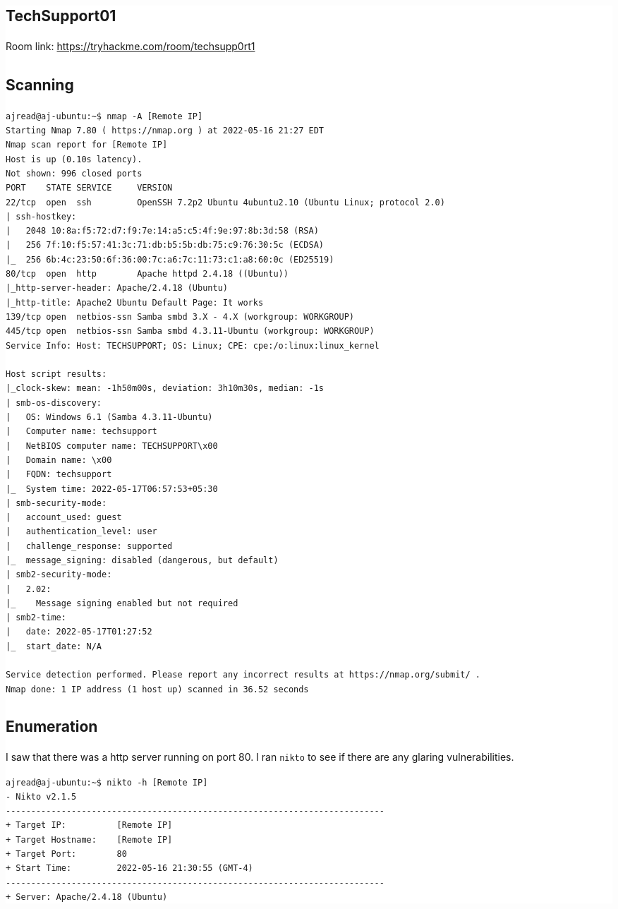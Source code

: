 ## TechSupport01

Room link: https://tryhackme.com/room/techsupp0rt1

## Scanning 
```
ajread@aj-ubuntu:~$ nmap -A [Remote IP]
Starting Nmap 7.80 ( https://nmap.org ) at 2022-05-16 21:27 EDT
Nmap scan report for [Remote IP]
Host is up (0.10s latency).
Not shown: 996 closed ports
PORT    STATE SERVICE     VERSION
22/tcp  open  ssh         OpenSSH 7.2p2 Ubuntu 4ubuntu2.10 (Ubuntu Linux; protocol 2.0)
| ssh-hostkey: 
|   2048 10:8a:f5:72:d7:f9:7e:14:a5:c5:4f:9e:97:8b:3d:58 (RSA)
|   256 7f:10:f5:57:41:3c:71:db:b5:5b:db:75:c9:76:30:5c (ECDSA)
|_  256 6b:4c:23:50:6f:36:00:7c:a6:7c:11:73:c1:a8:60:0c (ED25519)
80/tcp  open  http        Apache httpd 2.4.18 ((Ubuntu))
|_http-server-header: Apache/2.4.18 (Ubuntu)
|_http-title: Apache2 Ubuntu Default Page: It works
139/tcp open  netbios-ssn Samba smbd 3.X - 4.X (workgroup: WORKGROUP)
445/tcp open  netbios-ssn Samba smbd 4.3.11-Ubuntu (workgroup: WORKGROUP)
Service Info: Host: TECHSUPPORT; OS: Linux; CPE: cpe:/o:linux:linux_kernel

Host script results:
|_clock-skew: mean: -1h50m00s, deviation: 3h10m30s, median: -1s
| smb-os-discovery: 
|   OS: Windows 6.1 (Samba 4.3.11-Ubuntu)
|   Computer name: techsupport
|   NetBIOS computer name: TECHSUPPORT\x00
|   Domain name: \x00
|   FQDN: techsupport
|_  System time: 2022-05-17T06:57:53+05:30
| smb-security-mode: 
|   account_used: guest
|   authentication_level: user
|   challenge_response: supported
|_  message_signing: disabled (dangerous, but default)
| smb2-security-mode: 
|   2.02: 
|_    Message signing enabled but not required
| smb2-time: 
|   date: 2022-05-17T01:27:52
|_  start_date: N/A

Service detection performed. Please report any incorrect results at https://nmap.org/submit/ .
Nmap done: 1 IP address (1 host up) scanned in 36.52 seconds
```

## Enumeration 
I saw that there was a http server running on port 80. I ran ```nikto``` to see if there are any glaring vulnerabilities. 
```
ajread@aj-ubuntu:~$ nikto -h [Remote IP]
- Nikto v2.1.5
---------------------------------------------------------------------------
+ Target IP:          [Remote IP]
+ Target Hostname:    [Remote IP]
+ Target Port:        80
+ Start Time:         2022-05-16 21:30:55 (GMT-4)
---------------------------------------------------------------------------
+ Server: Apache/2.4.18 (Ubuntu)
```